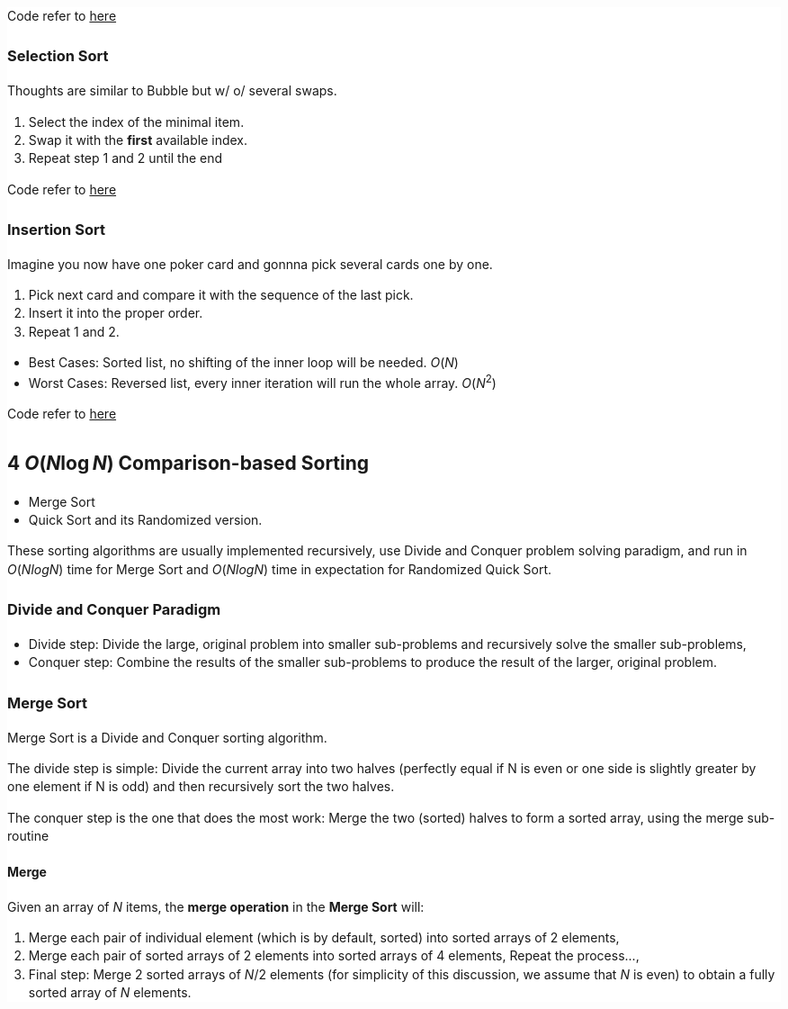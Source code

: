 Code refer to [here](./bubbleSort.py)

### Selection Sort
Thoughts are similar to Bubble but w/ o/ several swaps.
1. Select the index of the minimal item.
2. Swap it with the **first** available index.
3. Repeat step 1 and 2 until the end

Code refer to [here](./selectionSort.py)

### Insertion Sort
Imagine you now have one poker card and gonnna pick several cards one by one.
1. Pick next card and compare it with the sequence of the last pick.
2. Insert it into the proper order.
3. Repeat 1 and 2.
* Best Cases: Sorted list, no shifting of the inner loop will be needed. $O(N)$
* Worst Cases: Reversed list, every inner iteration will run the whole array. $O(N^2)$

Code refer to [here](./insertSort.py)

## 4 $O(N\log{N})$ Comparison-based Sorting
* Merge Sort
* Quick Sort and its Randomized version.

These sorting algorithms are usually implemented recursively, use Divide and Conquer problem solving paradigm, and run in $O(N log N)$ time for Merge Sort and $O(N log N)$ time in expectation for Randomized Quick Sort.

### Divide and Conquer Paradigm
* Divide step: Divide the large, original problem into smaller sub-problems and recursively solve the smaller sub-problems,
* Conquer step: Combine the results of the smaller sub-problems to produce the result of the larger, original problem.

### Merge Sort
Merge Sort is a Divide and Conquer sorting algorithm.

The divide step is simple: Divide the current array into two halves (perfectly equal if N is even or one side is slightly greater by one element if N is odd) and then recursively sort the two halves.

The conquer step is the one that does the most work: Merge the two (sorted) halves to form a sorted array, using the merge sub-routine

#### Merge
Given an array of $N$ items, the **merge operation** in the **Merge Sort** will:
1. Merge each pair of individual element (which is by default, sorted) into sorted arrays of 2 elements,
2. Merge each pair of sorted arrays of 2 elements into sorted arrays of 4 elements, Repeat the process...,
3. Final step: Merge 2 sorted arrays of $N$/2 elements (for simplicity of this discussion, we assume that $N$ is even) to obtain a fully sorted array of $N$ elements.

